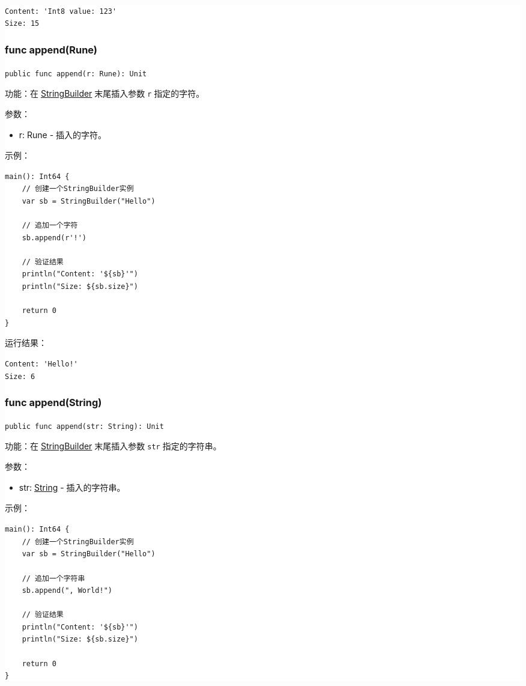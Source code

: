 ```text
Content: 'Int8 value: 123'
Size: 15
```

### func append(Rune)

```cangjie
public func append(r: Rune): Unit
```

功能：在 [StringBuilder](core_package_classes.md#class-stringbuilder) 末尾插入参数 `r` 指定的字符。

参数：

- r: Rune - 插入的字符。

示例：


```cangjie
main(): Int64 {
    // 创建一个StringBuilder实例
    var sb = StringBuilder("Hello")
    
    // 追加一个字符
    sb.append(r'!')
    
    // 验证结果
    println("Content: '${sb}'")
    println("Size: ${sb.size}")
    
    return 0
}
```

运行结果：

```text
Content: 'Hello!'
Size: 6
```

### func append(String)

```cangjie
public func append(str: String): Unit
```

功能：在 [StringBuilder](core_package_classes.md#class-stringbuilder) 末尾插入参数 `str` 指定的字符串。

参数：

- str: [String](core_package_structs.md#struct-string) - 插入的字符串。

示例：


```cangjie
main(): Int64 {
    // 创建一个StringBuilder实例
    var sb = StringBuilder("Hello")
    
    // 追加一个字符串
    sb.append(", World!")
    
    // 验证结果
    println("Content: '${sb}'")
    println("Size: ${sb.size}")
    
    return 0
}
```